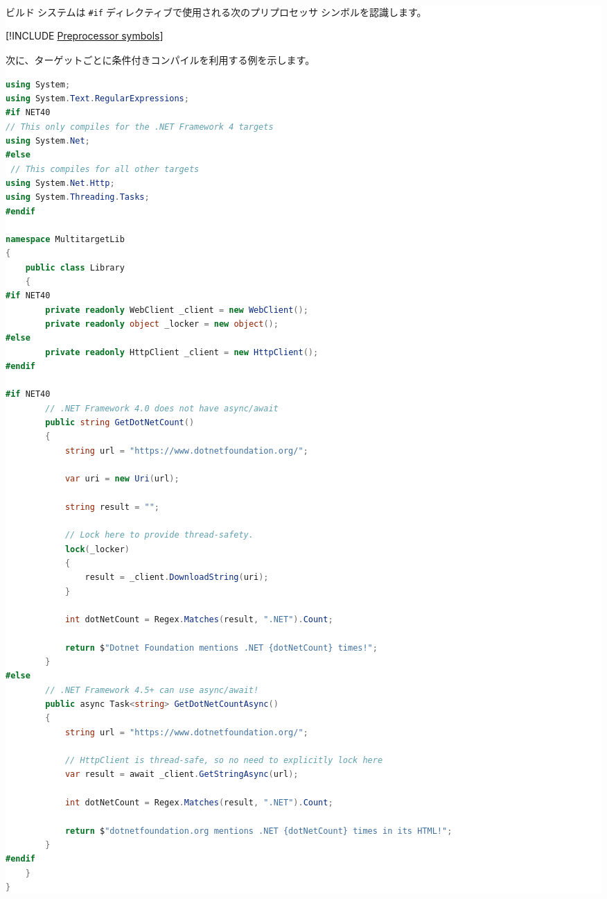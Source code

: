 ビルド システムは `#if` ディレクティブで使用される次のプリプロセッサ シンボルを認識します。

[!INCLUDE [Preprocessor symbols](../../../includes/preprocessor-symbols.md)]

次に、ターゲットごとに条件付きコンパイルを利用する例を示します。

```csharp
using System;
using System.Text.RegularExpressions;
#if NET40
// This only compiles for the .NET Framework 4 targets
using System.Net;
#else
 // This compiles for all other targets
using System.Net.Http;
using System.Threading.Tasks;
#endif

namespace MultitargetLib
{
    public class Library
    {
#if NET40
        private readonly WebClient _client = new WebClient();
        private readonly object _locker = new object();
#else
        private readonly HttpClient _client = new HttpClient();
#endif

#if NET40
        // .NET Framework 4.0 does not have async/await
        public string GetDotNetCount()
        {
            string url = "https://www.dotnetfoundation.org/";

            var uri = new Uri(url);

            string result = "";

            // Lock here to provide thread-safety.
            lock(_locker)
            {
                result = _client.DownloadString(uri);
            }

            int dotNetCount = Regex.Matches(result, ".NET").Count;

            return $"Dotnet Foundation mentions .NET {dotNetCount} times!";
        }
#else
        // .NET Framework 4.5+ can use async/await!
        public async Task<string> GetDotNetCountAsync()
        {
            string url = "https://www.dotnetfoundation.org/";

            // HttpClient is thread-safe, so no need to explicitly lock here
            var result = await _client.GetStringAsync(url);

            int dotNetCount = Regex.Matches(result, ".NET").Count;

            return $"dotnetfoundation.org mentions .NET {dotNetCount} times in its HTML!";
        }
#endif
    }
}
```